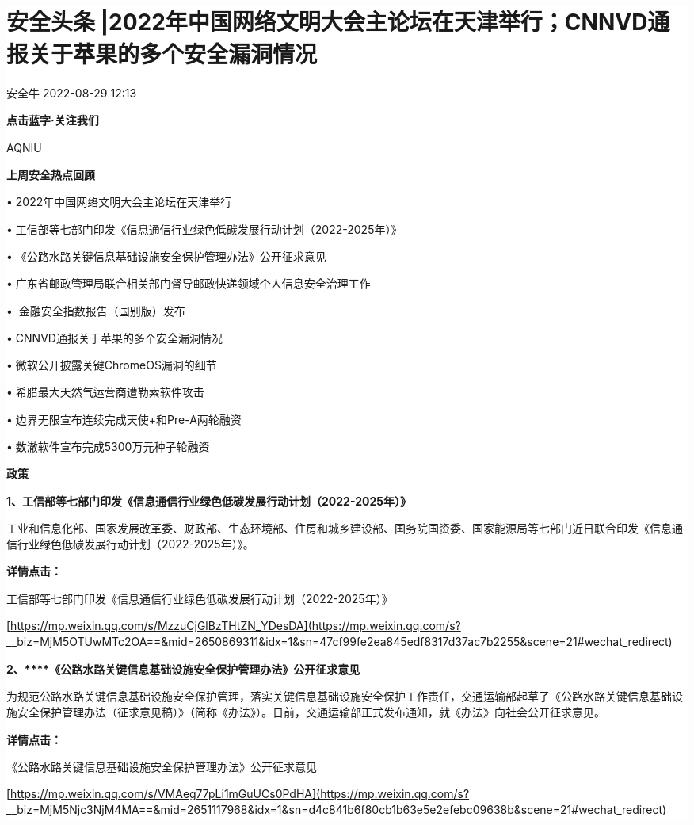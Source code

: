 #  安全头条 |2022年中国网络文明大会主论坛在天津举行；CNNVD通报关于苹果的多个安全漏洞情况   
 安全牛   2022-08-29 12:13  
  
**点击蓝字·关注我们**  
  
  
AQNIU  
  
**上周安全热点回顾**  
  
  
• 2022年中国网络文明大会主论坛在天津举行  
  
• 工信部等七部门印发《信息通信行业绿色低碳发展行动计划（2022-2025年）》  
  
• 《公路水路关键信息基础设施安全保护管理办法》公开征求意见  
  
• 广东省邮政管理局联合相关部门督导邮政快递领域个人信息安全治理工作  
  
•  金融安全指数报告（国别版）发布  
  
• CNNVD通报关于苹果的多个安全漏洞情况  
  
• 微软公开披露关键ChromeOS漏洞的细节  
  
• 希腊最大天然气运营商遭勒索软件攻击  
  
• 边界无限宣布连续完成天使+和Pre-A两轮融资  
  
• 数澈软件宣布完成5300万元种子轮融资  
  
  
**政策**  
  
  
  
**1、工信部等七部门印发《信息通信行业绿色低碳发展行动计划（2022-2025年）》**  
  
  
工业和信息化部、国家发展改革委、财政部、生态环境部、住房和城乡建设部、国务院国资委、国家能源局等七部门近日联合印发《信息通信行业绿色低碳发展行动计划（2022-2025年）》。  
  
  
**详情点击：**  
  
工信部等七部门印发《信息通信行业绿色低碳发展行动计划（2022-2025年）》  
  
[https://mp.weixin.qq.com/s/MzzuCjGlBzTHtZN_YDesDA](https://mp.weixin.qq.com/s?__biz=MjM5OTUwMTc2OA==&mid=2650869311&idx=1&sn=47cf99fe2ea845edf8317d37ac7b2255&scene=21#wechat_redirect)  
  
  
  
**2、****《公路水路关键信息基础设施安全保护管理办法》公开征求意见**  
  
  
为规范公路水路关键信息基础设施安全保护管理，落实关键信息基础设施安全保护工作责任，交通运输部起草了《公路水路关键信息基础设施安全保护管理办法（征求意见稿）》（简称《办法》）。日前，交通运输部正式发布通知，就《办法》向社会公开征求意见。  
  
  
**详情点击：**  
  
《公路水路关键信息基础设施安全保护管理办法》公开征求意见  
  
[https://mp.weixin.qq.com/s/VMAeg77pLi1mGuUCs0PdHA](https://mp.weixin.qq.com/s?__biz=MjM5Njc3NjM4MA==&mid=2651117968&idx=1&sn=d4c841b6f80cb1b63e5e2efebc09638b&scene=21#wechat_redirect)  
  
  